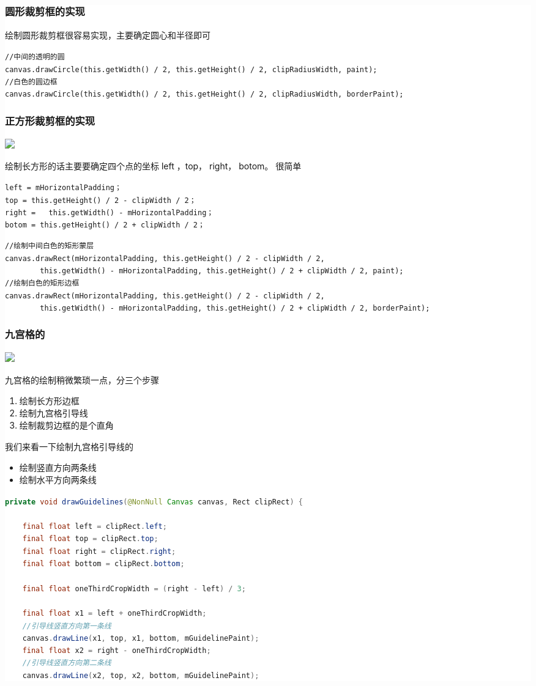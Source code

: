 
### 圆形裁剪框的实现

绘制圆形裁剪框很容易实现，主要确定圆心和半径即可



```
//中间的透明的圆
canvas.drawCircle(this.getWidth() / 2, this.getHeight() / 2, clipRadiusWidth, paint);
//白色的圆边框
canvas.drawCircle(this.getWidth() / 2, this.getHeight() / 2, clipRadiusWidth, borderPaint);
```

### 正方形裁剪框的实现

![](https://raw.githubusercontent.com/gdutxiaoxu/blog_pic/master/19_04/20190425202353.png)

绘制长方形的话主要要确定四个点的坐标 left ，top， right， botom。
很简单


```
left = mHorizontalPadding；
top = this.getHeight() / 2 - clipWidth / 2；
right =   this.getWidth() - mHorizontalPadding；
botom = this.getHeight() / 2 + clipWidth / 2；
```


```
//绘制中间白色的矩形蒙层
canvas.drawRect(mHorizontalPadding, this.getHeight() / 2 - clipWidth / 2,
        this.getWidth() - mHorizontalPadding, this.getHeight() / 2 + clipWidth / 2, paint);
//绘制白色的矩形边框
canvas.drawRect(mHorizontalPadding, this.getHeight() / 2 - clipWidth / 2,
        this.getWidth() - mHorizontalPadding, this.getHeight() / 2 + clipWidth / 2, borderPaint);
```

### 九宫格的

![](https://raw.githubusercontent.com/gdutxiaoxu/blog_pic/master/19_04/20190425203737.png)

九宫格的绘制稍微繁琐一点，分三个步骤
1. 绘制长方形边框
2. 绘制九宫格引导线
3. 绘制裁剪边框的是个直角


我们来看一下绘制九宫格引导线的
- 绘制竖直方向两条线
- 绘制水平方向两条线


```java
private void drawGuidelines(@NonNull Canvas canvas, Rect clipRect) {

    final float left = clipRect.left;
    final float top = clipRect.top;
    final float right = clipRect.right;
    final float bottom = clipRect.bottom;

    final float oneThirdCropWidth = (right - left) / 3;

    final float x1 = left + oneThirdCropWidth;
    //引导线竖直方向第一条线
    canvas.drawLine(x1, top, x1, bottom, mGuidelinePaint);
    final float x2 = right - oneThirdCropWidth;
    //引导线竖直方向第二条线
    canvas.drawLine(x2, top, x2, bottom, mGuidelinePaint);
```